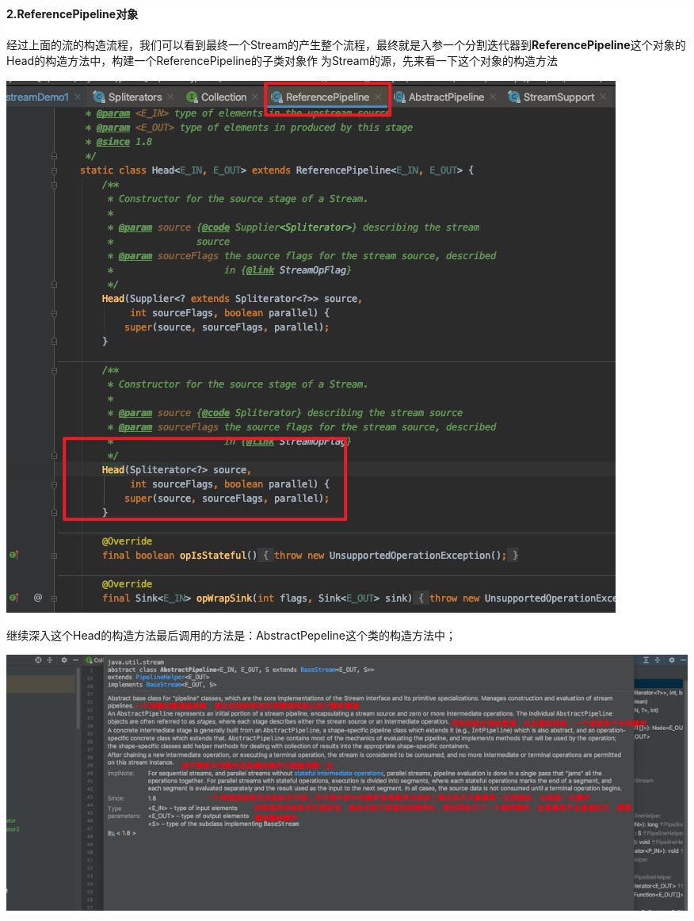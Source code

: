 #### 2.ReferencePipeline对象

经过上面的流的构造流程，我们可以看到最终一个Stream的产生整个流程，最终就是入参一个分割迭代器到**ReferencePipeline**这个对象的Head的构造方法中，构建一个ReferencePipeline的子类对象作 为Stream的源，先来看一下这个对象的构造方法

![image-20200830182414878](image-20200830182414878.png)

继续深入这个Head的构造方法最后调用的方法是：AbstractPepeline这个类的构造方法中；

![8-31-1](8-31-1.png)
